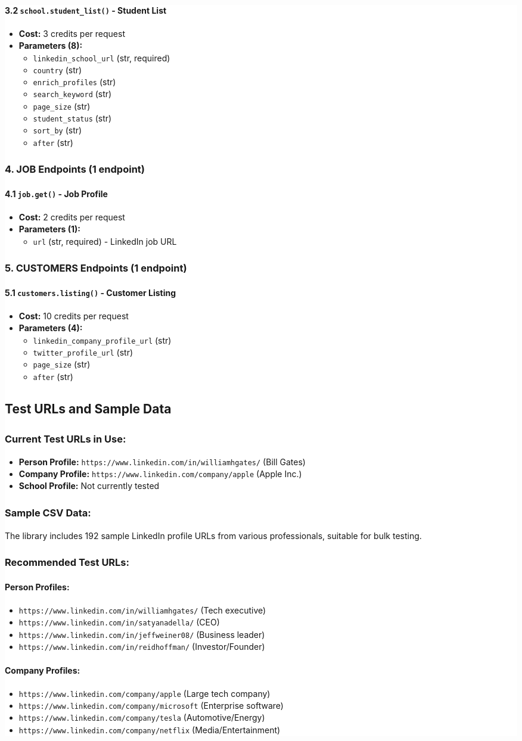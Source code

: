 #### 3.2 `school.student_list()` - Student List
- **Cost:** 3 credits per request
- **Parameters (8):**
  - `linkedin_school_url` (str, required)
  - `country` (str)
  - `enrich_profiles` (str)
  - `search_keyword` (str)
  - `page_size` (str)
  - `student_status` (str)
  - `sort_by` (str)
  - `after` (str)

### 4. JOB Endpoints (1 endpoint)

#### 4.1 `job.get()` - Job Profile
- **Cost:** 2 credits per request
- **Parameters (1):**
  - `url` (str, required) - LinkedIn job URL

### 5. CUSTOMERS Endpoints (1 endpoint)

#### 5.1 `customers.listing()` - Customer Listing
- **Cost:** 10 credits per request
- **Parameters (4):**
  - `linkedin_company_profile_url` (str)
  - `twitter_profile_url` (str)
  - `page_size` (str)
  - `after` (str)

## Test URLs and Sample Data

### Current Test URLs in Use:
- **Person Profile:** `https://www.linkedin.com/in/williamhgates/` (Bill Gates)
- **Company Profile:** `https://www.linkedin.com/company/apple` (Apple Inc.)
- **School Profile:** Not currently tested

### Sample CSV Data:
The library includes 192 sample LinkedIn profile URLs from various professionals, suitable for bulk testing.

### Recommended Test URLs:

#### Person Profiles:
- `https://www.linkedin.com/in/williamhgates/` (Tech executive)
- `https://www.linkedin.com/in/satyanadella/` (CEO)
- `https://www.linkedin.com/in/jeffweiner08/` (Business leader)
- `https://www.linkedin.com/in/reidhoffman/` (Investor/Founder)

#### Company Profiles:
- `https://www.linkedin.com/company/apple` (Large tech company)
- `https://www.linkedin.com/company/microsoft` (Enterprise software)
- `https://www.linkedin.com/company/tesla` (Automotive/Energy)
- `https://www.linkedin.com/company/netflix` (Media/Entertainment)
